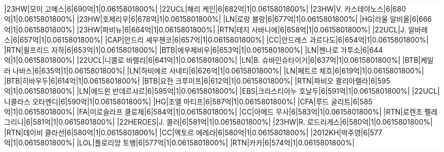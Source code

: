|23HW|모이 고메스|6|690억|1|0.0615801800%|
|22UCL|해리 케인|6|682억|1|0.0615801800%|
|23HW|V. 카스테야노스|6|680억|1|0.0615801800%|
|23HW|호제리우|6|678억|1|0.0615801800%|
|LN|로랑 블랑|6|677억|1|0.0615801800%|
|HG|라울 알비올|6|666억|1|0.0615801800%|
|23HW|파비뉴|6|664억|1|0.0615801800%|
|RTN|테지 사바니에|6|658억|1|0.0615801800%|
|22UCL|J. 알바레스|6|657억|1|0.0615801800%|
|CAP|안드리 셰우첸코|6|657억|1|0.0615801800%|
|CC|안드레스 과르다도|6|654억|1|0.0615801800%|
|RTN|윌프리드 자하|6|653억|1|0.0615801800%|
|BTB|에우제비우|6|653억|1|0.0615801800%|
|LN|젠나로 가투소|6|644억|1|0.0615801800%|
|22UCL|니콜로 바렐라|6|641억|1|0.0615801800%|
|LN|B. 슈바인슈타이거|6|637억|1|0.0615801800%|
|BTB|케일러 나바스|6|635억|1|0.0615801800%|
|LN|하비에르 사네티|6|626억|1|0.0615801800%|
|LN|페트르 체흐|6|619억|1|0.0615801800%|
|BTB|히바우두|6|614억|1|0.0615801800%|
|BTB|요한 크루이프|6|612억|1|0.0615801800%|
|RTN|파비오 콸리아렐라|6|595억|1|0.0615801800%|
|LN|에드윈 반데르사르|6|595억|1|0.0615801800%|
|EBS|크리스티아누 호날두|6|591억|1|0.0615801800%|
|22UCL|니콜라스 오타멘디|6|590억|1|0.0615801800%|
|HG|조엘 마티프|6|587억|1|0.0615801800%|
|CFA|루드 굴리트|6|585억|1|0.0615801800%|
|FA|미로슬라프 클로제|6|584억|1|0.0615801800%|
|CC|아메드 무사|6|583억|1|0.0615801800%|
|RTN|로렌초 펠레그리니|6|581억|1|0.0615801800%|
|22HEROES|J. 콜러|6|581억|1|0.0615801800%|
|23HW|R. 로드리게스|6|580억|1|0.0615801800%|
|RTN|데이비 클라선|6|580억|1|0.0615801800%|
|CC|엑토르 에레라|6|580억|1|0.0615801800%|
|2012KH|박주영|6|577억|1|0.0615801800%|
|LOL|플로리앙 토뱅|6|577억|1|0.0615801800%|
|RTN|카카|6|574억|1|0.0615801800%|